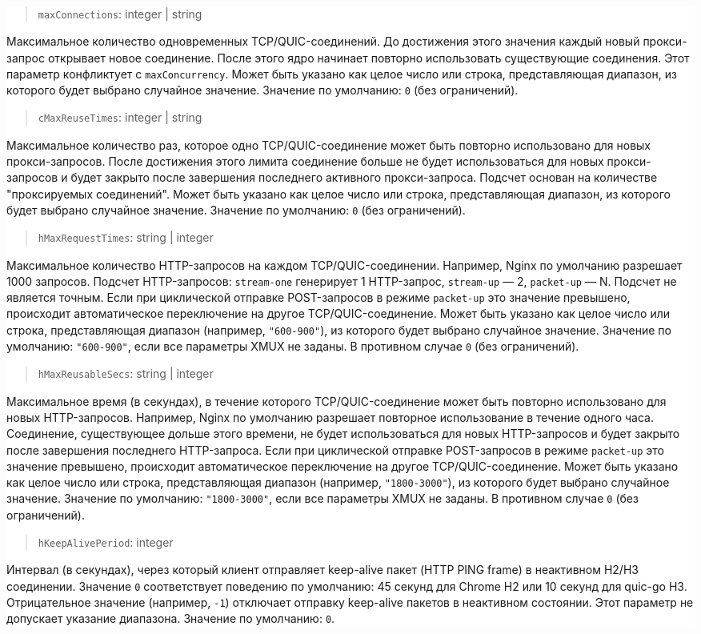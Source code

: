 > `maxConnections`: integer | string

Максимальное количество одновременных TCP/QUIC-соединений. До достижения этого значения каждый новый прокси-запрос открывает новое соединение. После этого ядро начинает повторно использовать существующие соединения.
Этот параметр конфликтует с `maxConcurrency`.
Может быть указано как целое число или строка, представляющая диапазон, из которого будет выбрано случайное значение.
Значение по умолчанию: `0` (без ограничений).

> `cMaxReuseTimes`: integer | string

Максимальное количество раз, которое одно TCP/QUIC-соединение может быть повторно использовано для новых прокси-запросов. После достижения этого лимита соединение больше не будет использоваться для новых прокси-запросов и будет закрыто после завершения последнего активного прокси-запроса.
Подсчет основан на количестве "проксируемых соединений".
Может быть указано как целое число или строка, представляющая диапазон, из которого будет выбрано случайное значение.
Значение по умолчанию: `0` (без ограничений).

> `hMaxRequestTimes`: string | integer

Максимальное количество HTTP-запросов на каждом TCP/QUIC-соединении. Например, Nginx по умолчанию разрешает 1000 запросов.
Подсчет HTTP-запросов: `stream-one` генерирует 1 HTTP-запрос, `stream-up` — 2, `packet-up` — N. Подсчет не является точным.
Если при циклической отправке POST-запросов в режиме `packet-up` это значение превышено, происходит автоматическое переключение на другое TCP/QUIC-соединение.
Может быть указано как целое число или строка, представляющая диапазон (например, `"600-900"`), из которого будет выбрано случайное значение.
Значение по умолчанию: `"600-900"`, если все параметры XMUX не заданы. В противном случае `0` (без ограничений).

> `hMaxReusableSecs`: string | integer

Максимальное время (в секундах), в течение которого TCP/QUIC-соединение может быть повторно использовано для новых HTTP-запросов. Например, Nginx по умолчанию разрешает повторное использование в течение одного часа.
Соединение, существующее дольше этого времени, не будет использоваться для новых HTTP-запросов и будет закрыто после завершения последнего HTTP-запроса.
Если при циклической отправке POST-запросов в режиме `packet-up` это значение превышено, происходит автоматическое переключение на другое TCP/QUIC-соединение.
Может быть указано как целое число или строка, представляющая диапазон (например, `"1800-3000"`), из которого будет выбрано случайное значение.
Значение по умолчанию: `"1800-3000"`, если все параметры XMUX не заданы. В противном случае `0` (без ограничений).

> `hKeepAlivePeriod`: integer

Интервал (в секундах), через который клиент отправляет keep-alive пакет (HTTP PING frame) в неактивном H2/H3 соединении.
Значение `0` соответствует поведению по умолчанию: 45 секунд для Chrome H2 или 10 секунд для quic-go H3.
Отрицательное значение (например, `-1`) отключает отправку keep-alive пакетов в неактивном состоянии.
Этот параметр не допускает указание диапазона.
Значение по умолчанию: `0`.
